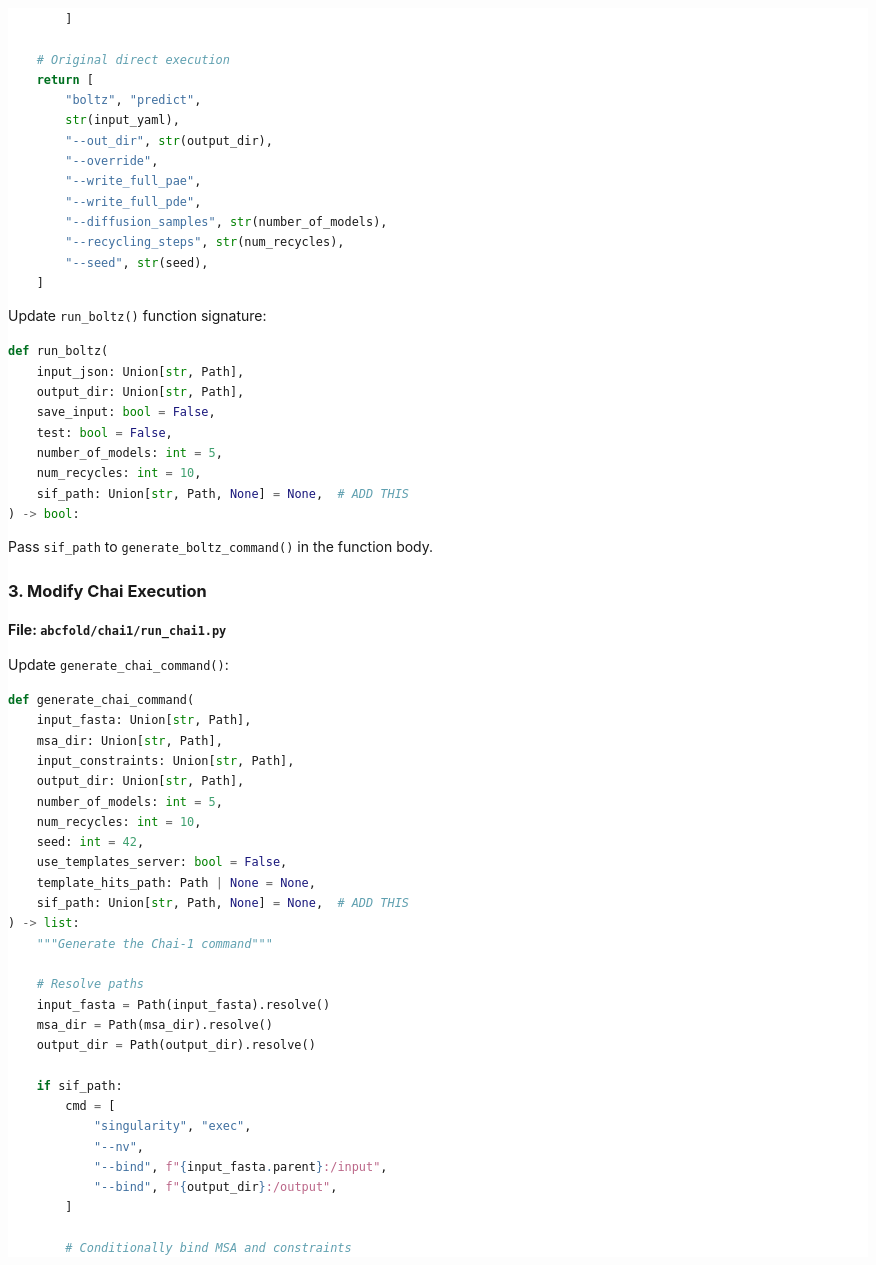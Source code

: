 ```python
        ]

    # Original direct execution
    return [
        "boltz", "predict",
        str(input_yaml),
        "--out_dir", str(output_dir),
        "--override",
        "--write_full_pae",
        "--write_full_pde",
        "--diffusion_samples", str(number_of_models),
        "--recycling_steps", str(num_recycles),
        "--seed", str(seed),
    ]
```

Update `run_boltz()` function signature:
```python
def run_boltz(
    input_json: Union[str, Path],
    output_dir: Union[str, Path],
    save_input: bool = False,
    test: bool = False,
    number_of_models: int = 5,
    num_recycles: int = 10,
    sif_path: Union[str, Path, None] = None,  # ADD THIS
) -> bool:
```

Pass `sif_path` to `generate_boltz_command()` in the function body.

### 3. Modify Chai Execution

**File: `abcfold/chai1/run_chai1.py`**

Update `generate_chai_command()`:

```python
def generate_chai_command(
    input_fasta: Union[str, Path],
    msa_dir: Union[str, Path],
    input_constraints: Union[str, Path],
    output_dir: Union[str, Path],
    number_of_models: int = 5,
    num_recycles: int = 10,
    seed: int = 42,
    use_templates_server: bool = False,
    template_hits_path: Path | None = None,
    sif_path: Union[str, Path, None] = None,  # ADD THIS
) -> list:
    """Generate the Chai-1 command"""

    # Resolve paths
    input_fasta = Path(input_fasta).resolve()
    msa_dir = Path(msa_dir).resolve()
    output_dir = Path(output_dir).resolve()

    if sif_path:
        cmd = [
            "singularity", "exec",
            "--nv",
            "--bind", f"{input_fasta.parent}:/input",
            "--bind", f"{output_dir}:/output",
        ]

        # Conditionally bind MSA and constraints
```